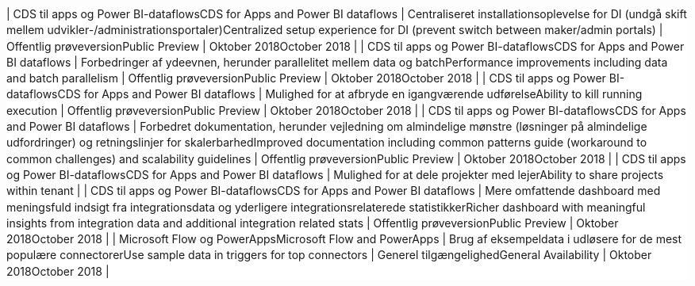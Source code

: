 | <span data-ttu-id="a63b7-230">CDS til apps og Power BI-dataflows</span><span class="sxs-lookup"><span data-stu-id="a63b7-230">CDS for Apps and Power BI dataflows</span></span> | <span data-ttu-id="a63b7-231">Centraliseret installationsoplevelse for DI (undgå skift mellem udvikler-/administrationsportaler)</span><span class="sxs-lookup"><span data-stu-id="a63b7-231">Centralized setup experience for DI (prevent switch between maker/admin portals)</span></span> | <span data-ttu-id="a63b7-232">Offentlig prøveversion</span><span class="sxs-lookup"><span data-stu-id="a63b7-232">Public Preview</span></span> | <span data-ttu-id="a63b7-233">Oktober 2018</span><span class="sxs-lookup"><span data-stu-id="a63b7-233">October 2018</span></span> |
| <span data-ttu-id="a63b7-234">CDS til apps og Power BI-dataflows</span><span class="sxs-lookup"><span data-stu-id="a63b7-234">CDS for Apps and Power BI dataflows</span></span> | <span data-ttu-id="a63b7-235">Forbedringer af ydeevnen, herunder parallelitet mellem data og batch</span><span class="sxs-lookup"><span data-stu-id="a63b7-235">Performance improvements including data and batch parallelism</span></span> | <span data-ttu-id="a63b7-236">Offentlig prøveversion</span><span class="sxs-lookup"><span data-stu-id="a63b7-236">Public Preview</span></span> | <span data-ttu-id="a63b7-237">Oktober 2018</span><span class="sxs-lookup"><span data-stu-id="a63b7-237">October 2018</span></span> |
| <span data-ttu-id="a63b7-238">CDS til apps og Power BI-dataflows</span><span class="sxs-lookup"><span data-stu-id="a63b7-238">CDS for Apps and Power BI dataflows</span></span> | <span data-ttu-id="a63b7-239">Mulighed for at afbryde en igangværende udførelse</span><span class="sxs-lookup"><span data-stu-id="a63b7-239">Ability to kill running execution</span></span> | <span data-ttu-id="a63b7-240">Offentlig prøveversion</span><span class="sxs-lookup"><span data-stu-id="a63b7-240">Public Preview</span></span> | <span data-ttu-id="a63b7-241">Oktober 2018</span><span class="sxs-lookup"><span data-stu-id="a63b7-241">October 2018</span></span> |
| <span data-ttu-id="a63b7-242">CDS til apps og Power BI-dataflows</span><span class="sxs-lookup"><span data-stu-id="a63b7-242">CDS for Apps and Power BI dataflows</span></span> | <span data-ttu-id="a63b7-243">Forbedret dokumentation, herunder vejledning om almindelige mønstre (løsninger på almindelige udfordringer) og retningslinjer for skalerbarhed</span><span class="sxs-lookup"><span data-stu-id="a63b7-243">Improved documentation including common patterns guide (workaround to common challenges) and scalability guidelines</span></span> | <span data-ttu-id="a63b7-244">Offentlig prøveversion</span><span class="sxs-lookup"><span data-stu-id="a63b7-244">Public Preview</span></span> | <span data-ttu-id="a63b7-245">Oktober 2018</span><span class="sxs-lookup"><span data-stu-id="a63b7-245">October 2018</span></span> |
| <span data-ttu-id="a63b7-246">CDS til apps og Power BI-dataflows</span><span class="sxs-lookup"><span data-stu-id="a63b7-246">CDS for Apps and Power BI dataflows</span></span> | <span data-ttu-id="a63b7-247">Mulighed for at dele projekter med lejer</span><span class="sxs-lookup"><span data-stu-id="a63b7-247">Ability to share projects within tenant</span></span> |
| <span data-ttu-id="a63b7-248">CDS til apps og Power BI-dataflows</span><span class="sxs-lookup"><span data-stu-id="a63b7-248">CDS for Apps and Power BI dataflows</span></span> | <span data-ttu-id="a63b7-249">Mere omfattende dashboard med meningsfuld indsigt fra integrationsdata og yderligere integrationsrelaterede statistikker</span><span class="sxs-lookup"><span data-stu-id="a63b7-249">Richer dashboard with meaningful insights from integration data and additional integration related stats</span></span> | <span data-ttu-id="a63b7-250">Offentlig prøveversion</span><span class="sxs-lookup"><span data-stu-id="a63b7-250">Public Preview</span></span> | <span data-ttu-id="a63b7-251">Oktober 2018</span><span class="sxs-lookup"><span data-stu-id="a63b7-251">October 2018</span></span> |
| <span data-ttu-id="a63b7-252">Microsoft Flow og PowerApps</span><span class="sxs-lookup"><span data-stu-id="a63b7-252">Microsoft Flow and PowerApps</span></span> | <span data-ttu-id="a63b7-253">Brug af eksempeldata i udløsere for de mest populære connectorer</span><span class="sxs-lookup"><span data-stu-id="a63b7-253">Use sample data in triggers for top connectors</span></span> | <span data-ttu-id="a63b7-254">Generel tilgængelighed</span><span class="sxs-lookup"><span data-stu-id="a63b7-254">General Availability</span></span> | <span data-ttu-id="a63b7-255">Oktober 2018</span><span class="sxs-lookup"><span data-stu-id="a63b7-255">October 2018</span></span> |